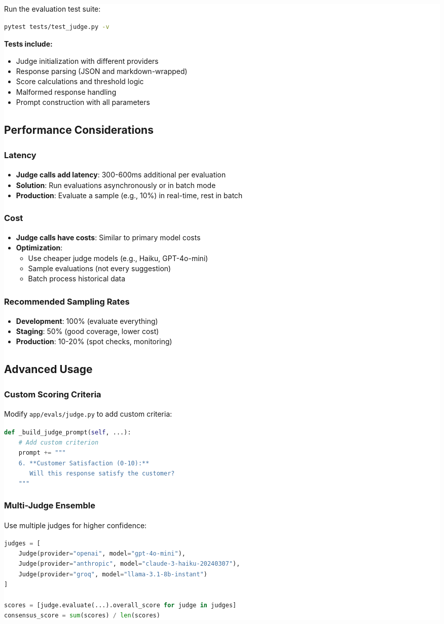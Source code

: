Run the evaluation test suite:
```bash
pytest tests/test_judge.py -v
```

**Tests include:**
- Judge initialization with different providers
- Response parsing (JSON and markdown-wrapped)
- Score calculations and threshold logic
- Malformed response handling
- Prompt construction with all parameters

## Performance Considerations

### Latency
- **Judge calls add latency**: 300-600ms additional per evaluation
- **Solution**: Run evaluations asynchronously or in batch mode
- **Production**: Evaluate a sample (e.g., 10%) in real-time, rest in batch

### Cost
- **Judge calls have costs**: Similar to primary model costs
- **Optimization**: 
  - Use cheaper judge models (e.g., Haiku, GPT-4o-mini)
  - Sample evaluations (not every suggestion)
  - Batch process historical data

### Recommended Sampling Rates
- **Development**: 100% (evaluate everything)
- **Staging**: 50% (good coverage, lower cost)
- **Production**: 10-20% (spot checks, monitoring)

## Advanced Usage

### Custom Scoring Criteria
Modify `app/evals/judge.py` to add custom criteria:
```python
def _build_judge_prompt(self, ...):
    # Add custom criterion
    prompt += """
    6. **Customer Satisfaction (0-10):** 
       Will this response satisfy the customer?
    """
```

### Multi-Judge Ensemble
Use multiple judges for higher confidence:
```python
judges = [
    Judge(provider="openai", model="gpt-4o-mini"),
    Judge(provider="anthropic", model="claude-3-haiku-20240307"),
    Judge(provider="groq", model="llama-3.1-8b-instant")
]

scores = [judge.evaluate(...).overall_score for judge in judges]
consensus_score = sum(scores) / len(scores)
```

